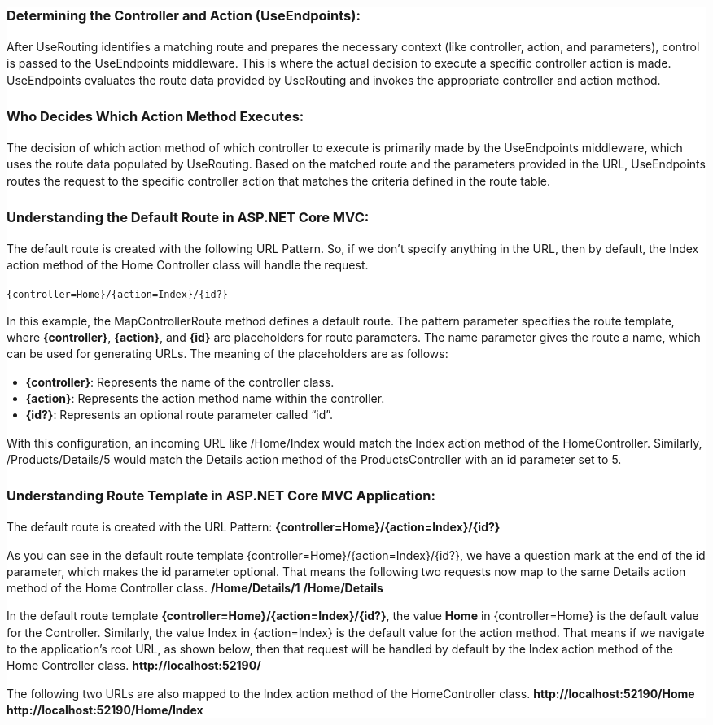 ### Determining the Controller and Action (UseEndpoints):

After UseRouting identifies a matching route and prepares the necessary context (like controller, action, and parameters), control is passed to the UseEndpoints middleware. This is where the actual decision to execute a specific controller action is made. UseEndpoints evaluates the route data provided by UseRouting and invokes the appropriate controller and action method.

### Who Decides Which Action Method Executes:

The decision of which action method of which controller to execute is primarily made by the UseEndpoints middleware, which uses the route data populated by UseRouting. Based on the matched route and the parameters provided in the URL, UseEndpoints routes the request to the specific controller action that matches the criteria defined in the route table.

### Understanding the Default Route in ASP.NET Core MVC:
The default route is created with the following URL Pattern. So, if we don’t specify anything in the URL, then by default, the Index action method of the Home Controller class will handle the request.

`{controller=Home}/{action=Index}/{id?}`

In this example, the MapControllerRoute method defines a default route. The pattern parameter specifies the route template, where **{controller}**, **{action}**, and **{id}** are placeholders for route parameters. The name parameter gives the route a name, which can be used for generating URLs. The meaning of the placeholders are as follows:

- **{controller}**: Represents the name of the controller class.
- **{action}**: Represents the action method name within the controller.
- **{id?}**: Represents an optional route parameter called “id”.

With this configuration, an incoming URL like /Home/Index would match the Index action method of the HomeController. Similarly, /Products/Details/5 would match the Details action method of the ProductsController with an id parameter set to 5.

### Understanding Route Template in ASP.NET Core MVC Application:

The default route is created with the URL Pattern: **{controller=Home}/{action=Index}/{id?}**

As you can see in the default route template {controller=Home}/{action=Index}/{id?}, we have a question mark at the end of the id parameter, which makes the id parameter optional. That means the following two requests now map to the same Details action method of the Home Controller class.
**/Home/Details/1**
**/Home/Details**

In the default route template **{controller=Home}/{action=Index}/{id?}**, the value **Home** in {controller=Home} is the default value for the Controller. Similarly, the value Index in {action=Index} is the default value for the action method. That means if we navigate to the application’s root URL, as shown below, then that request will be handled by default by the Index action method of the Home Controller class.
**http://localhost:52190/**

The following two URLs are also mapped to the Index action method of the HomeController class.
**http://localhost:52190/Home**
**http://localhost:52190/Home/Index**
